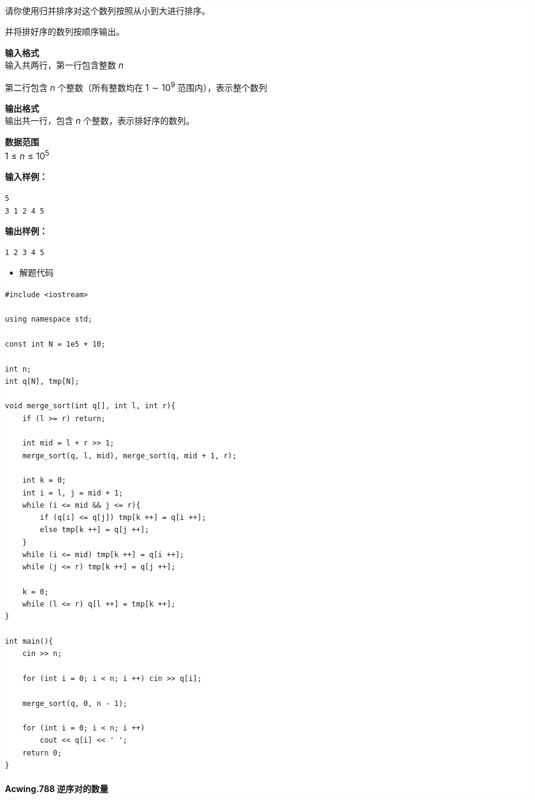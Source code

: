 请你使用归并排序对这个数列按照从小到大进行排序。

并将排好序的数列按顺序输出。

**输入格式**  
输入共两行，第一行包含整数 $n$

第二行包含 $n$ 个整数（所有整数均在 $1∼10^9$ 范围内），表示整个数列

**输出格式**  
输出共一行，包含 $n$ 个整数，表示排好序的数列。

**数据范围**  
$1≤n≤10^5$

**输入样例：**
```
5
3 1 2 4 5
```
**输出样例：**
```
1 2 3 4 5
```
- 解题代码
```
#include <iostream>

using namespace std;

const int N = 1e5 + 10;

int n;
int q[N], tmp[N];

void merge_sort(int q[], int l, int r){
    if (l >= r) return;
    
    int mid = l + r >> 1;
    merge_sort(q, l, mid), merge_sort(q, mid + 1, r);
    
    int k = 0;
    int i = l, j = mid + 1;
    while (i <= mid && j <= r){
        if (q[i] <= q[j]) tmp[k ++] = q[i ++];
        else tmp[k ++] = q[j ++];
    }
    while (i <= mid) tmp[k ++] = q[i ++];
    while (j <= r) tmp[k ++] = q[j ++];
    
    k = 0;
    while (l <= r) q[l ++] = tmp[k ++];
}

int main(){
    cin >> n;
    
    for (int i = 0; i < n; i ++) cin >> q[i];
    
    merge_sort(q, 0, n - 1);
    
    for (int i = 0; i < n; i ++) 
        cout << q[i] << ' ';
    return 0;
}
```
#### Acwing.788 逆序对的数量